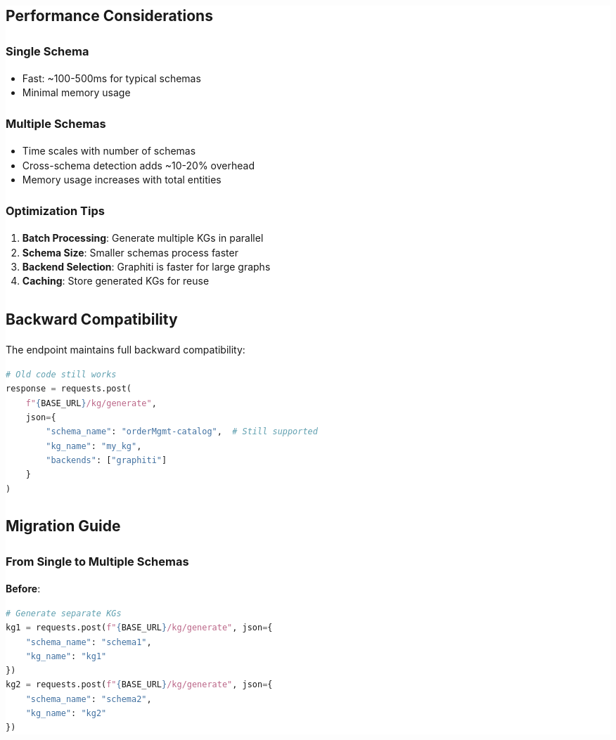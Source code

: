 ## Performance Considerations

### Single Schema
- Fast: ~100-500ms for typical schemas
- Minimal memory usage

### Multiple Schemas
- Time scales with number of schemas
- Cross-schema detection adds ~10-20% overhead
- Memory usage increases with total entities

### Optimization Tips
1. **Batch Processing**: Generate multiple KGs in parallel
2. **Schema Size**: Smaller schemas process faster
3. **Backend Selection**: Graphiti is faster for large graphs
4. **Caching**: Store generated KGs for reuse

## Backward Compatibility

The endpoint maintains full backward compatibility:

```python
# Old code still works
response = requests.post(
    f"{BASE_URL}/kg/generate",
    json={
        "schema_name": "orderMgmt-catalog",  # Still supported
        "kg_name": "my_kg",
        "backends": ["graphiti"]
    }
)
```

## Migration Guide

### From Single to Multiple Schemas

**Before**:
```python
# Generate separate KGs
kg1 = requests.post(f"{BASE_URL}/kg/generate", json={
    "schema_name": "schema1",
    "kg_name": "kg1"
})
kg2 = requests.post(f"{BASE_URL}/kg/generate", json={
    "schema_name": "schema2",
    "kg_name": "kg2"
})
```
